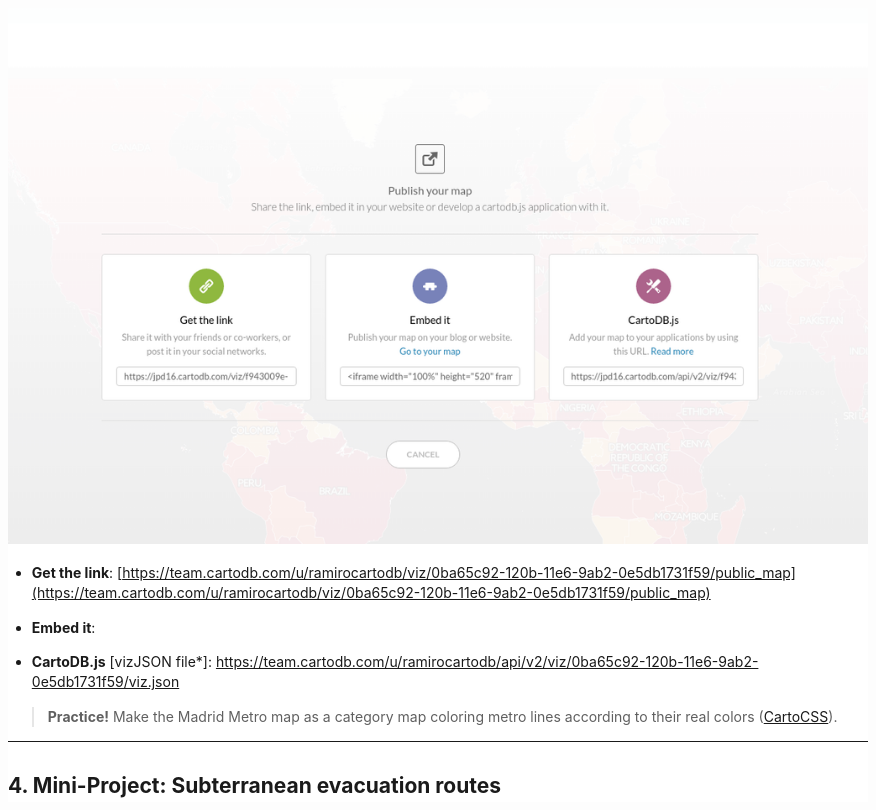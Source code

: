 ![share](../img/160526-mgd/share.png)

* **Get the link**: [https://team.cartodb.com/u/ramirocartodb/viz/0ba65c92-120b-11e6-9ab2-0e5db1731f59/public_map](https://team.cartodb.com/u/ramirocartodb/viz/0ba65c92-120b-11e6-9ab2-0e5db1731f59/public_map)

* **Embed it**: 

<iframe width="100%" height="520" frameborder="0" src="https://team.cartodb.com/u/ramirocartodb/viz/0ba65c92-120b-11e6-9ab2-0e5db1731f59/embed_map" allowfullscreen webkitallowfullscreen mozallowfullscreen oallowfullscreen msallowfullscreen></iframe>

* **CartoDB.js** [vizJSON file*]: https://team.cartodb.com/u/ramirocartodb/api/v2/viz/0ba65c92-120b-11e6-9ab2-0e5db1731f59/viz.json


> **Practice!** Make the Madrid Metro map as a category map coloring metro lines according to their real colors ([CartoCSS](https://gist.github.com/ramiroaznar/bdb65fb9da5b1b39898bfdd48dfc3d84#file-style-css)).

<iframe width="100%" height="520" frameborder="0" src="https://ramiro-training.cartodb.com/viz/9daf5b34-2197-11e6-b1f0-0ecfd53eb7d3/embed_map" allowfullscreen webkitallowfullscreen mozallowfullscreen oallowfullscreen msallowfullscreen></iframe>

----

## 4. Mini-Project: Subterranean evacuation routes <a name="project"></a>
